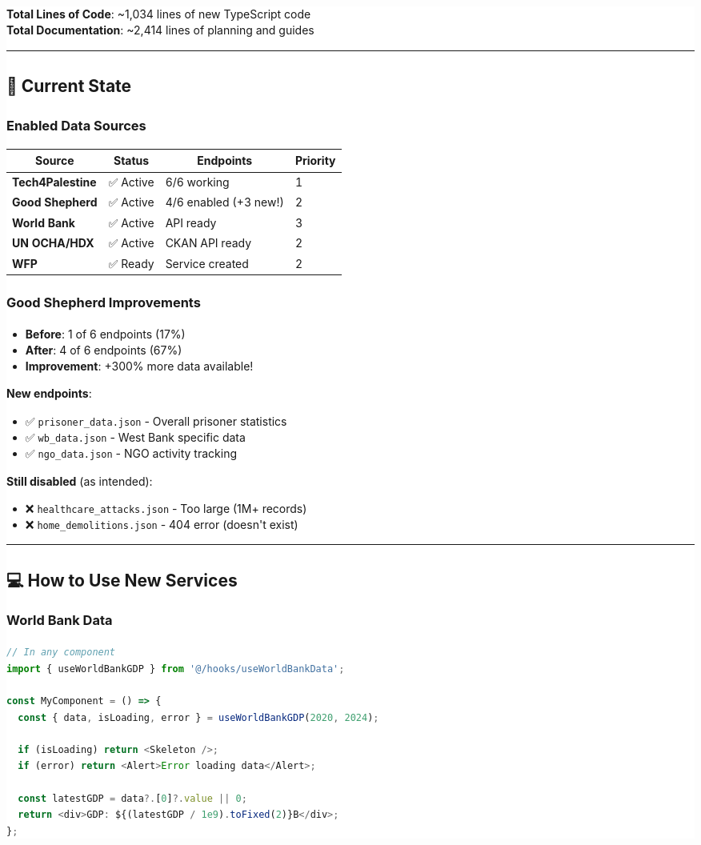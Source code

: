 **Total Lines of Code**: ~1,034 lines of new TypeScript code  
**Total Documentation**: ~2,414 lines of planning and guides

---

## 🎯 Current State

### Enabled Data Sources

| Source | Status | Endpoints | Priority |
|--------|--------|-----------|----------|
| **Tech4Palestine** | ✅ Active | 6/6 working | 1 |
| **Good Shepherd** | ✅ Active | 4/6 enabled (+3 new!) | 2 |
| **World Bank** | ✅ Active | API ready | 3 |
| **UN OCHA/HDX** | ✅ Active | CKAN API ready | 2 |
| **WFP** | ✅ Ready | Service created | 2 |

### Good Shepherd Improvements
- **Before**: 1 of 6 endpoints (17%)
- **After**: 4 of 6 endpoints (67%)
- **Improvement**: +300% more data available!

**New endpoints**:
- ✅ `prisoner_data.json` - Overall prisoner statistics
- ✅ `wb_data.json` - West Bank specific data  
- ✅ `ngo_data.json` - NGO activity tracking

**Still disabled** (as intended):
- ❌ `healthcare_attacks.json` - Too large (1M+ records)
- ❌ `home_demolitions.json` - 404 error (doesn't exist)

---

## 💻 How to Use New Services

### World Bank Data
```typescript
// In any component
import { useWorldBankGDP } from '@/hooks/useWorldBankData';

const MyComponent = () => {
  const { data, isLoading, error } = useWorldBankGDP(2020, 2024);
  
  if (isLoading) return <Skeleton />;
  if (error) return <Alert>Error loading data</Alert>;
  
  const latestGDP = data?.[0]?.value || 0;
  return <div>GDP: ${(latestGDP / 1e9).toFixed(2)}B</div>;
};
```

